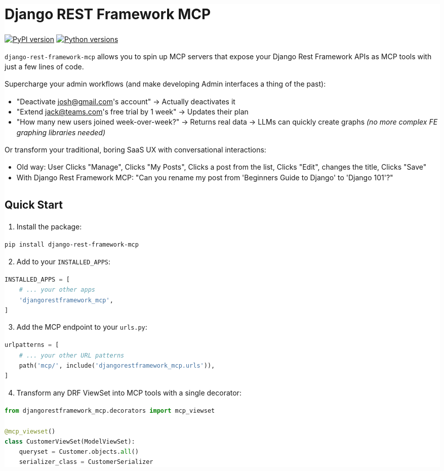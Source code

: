 # Django REST Framework MCP

[![PyPI version](https://badge.fury.io/py/django-rest-framework-mcp.svg)](https://badge.fury.io/py/django-rest-framework-mcp)
[![Python versions](https://img.shields.io/pypi/pyversions/django-rest-framework-mcp.svg)](https://pypi.org/project/django-rest-framework-mcp/)

`django-rest-framework-mcp` allows you to spin up MCP servers that expose your Django Rest Framework APIs as MCP tools with just a few lines of code.

Supercharge your admin workflows (and make developing Admin interfaces a thing of the past):

- "Deactivate josh@gmail.com's account" → Actually deactivates it
- "Extend jack@teams.com's free trial by 1 week" → Updates their plan
- "How many new users joined week-over-week?" → Returns real data → LLMs can quickly create graphs _(no more complex FE graphing libraries needed)_

Or transform your traditional, boring SaaS UX with conversational interactions:

- Old way: User Clicks "Manage", Clicks "My Posts", Clicks a post from the list, Clicks "Edit", changes the title, Clicks "Save"
- With Django Rest Framework MCP: "Can you rename my post from 'Beginners Guide to Django' to 'Django 101'?"

## Quick Start

1. Install the package:

```bash
pip install django-rest-framework-mcp
```

2. Add to your `INSTALLED_APPS`:

```python
INSTALLED_APPS = [
    # ... your other apps
    'djangorestframework_mcp',
]
```

3. Add the MCP endpoint to your `urls.py`:

```python
urlpatterns = [
    # ... your other URL patterns
    path('mcp/', include('djangorestframework_mcp.urls')),
]
```

4. Transform any DRF ViewSet into MCP tools with a single decorator:

```python
from djangorestframework_mcp.decorators import mcp_viewset

@mcp_viewset()
class CustomerViewSet(ModelViewSet):
    queryset = Customer.objects.all()
    serializer_class = CustomerSerializer
```
